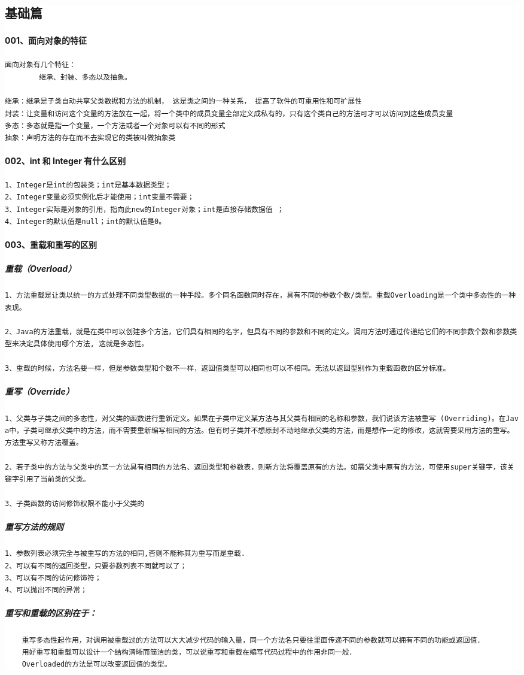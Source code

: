 ## 基础篇

#### 001、面向对象的特征

    面向对象有几个特征：
    		继承、封装、多态以及抽象。
    		
    继承：继承是子类自动共享父类数据和方法的机制， 这是类之间的一种关系， 提高了软件的可重用性和可扩展性
    封装：让变量和访问这个变量的方法放在一起，将一个类中的成员变量全部定义成私有的，只有这个类自己的方法可才可以访问到这些成员变量
    多态：多态就是指一个变量，一个方法或者一个对象可以有不同的形式
    抽象：声明方法的存在而不去实现它的类被叫做抽象类



#### 002、int 和 Integer 有什么区别

    1、Integer是int的包装类；int是基本数据类型； 
    2、Integer变量必须实例化后才能使用；int变量不需要； 
    3、Integer实际是对象的引用，指向此new的Integer对象；int是直接存储数据值 ；
    4、Integer的默认值是null；int的默认值是0。



#### 003、重载和重写的区别

##### 重载（Overload）

    1、方法重载是让类以统一的方式处理不同类型数据的一种手段。多个同名函数同时存在，具有不同的参数个数/类型。重载Overloading是一个类中多态性的一种表现。 
    
    2、Java的方法重载，就是在类中可以创建多个方法，它们具有相同的名字，但具有不同的参数和不同的定义。调用方法时通过传递给它们的不同参数个数和参数类型来决定具体使用哪个方法, 这就是多态性。 
    	
    3、重载的时候，方法名要一样，但是参数类型和个数不一样，返回值类型可以相同也可以不相同。无法以返回型别作为重载函数的区分标准。

##### 重写（Override）

```
1、父类与子类之间的多态性，对父类的函数进行重新定义。如果在子类中定义某方法与其父类有相同的名称和参数，我们说该方法被重写 (Overriding)。在Java中，子类可继承父类中的方法，而不需要重新编写相同的方法。但有时子类并不想原封不动地继承父类的方法，而是想作一定的修改，这就需要采用方法的重写。方法重写又称方法覆盖。
	
2、若子类中的方法与父类中的某一方法具有相同的方法名、返回类型和参数表，则新方法将覆盖原有的方法。如需父类中原有的方法，可使用super关键字，该关键字引用了当前类的父类。 

3、子类函数的访问修饰权限不能小于父类的
```

##### 重写方法的规则

```
1、参数列表必须完全与被重写的方法的相同,否则不能称其为重写而是重载. 
2、可以有不同的返回类型，只要参数列表不同就可以了； 
3、可以有不同的访问修饰符； 
4、可以抛出不同的异常；
```

##### 重写和重载的区别在于：

```
    重写多态性起作用，对调用被重载过的方法可以大大减少代码的输入量，同一个方法名只要往里面传递不同的参数就可以拥有不同的功能或返回值．
    用好重写和重载可以设计一个结构清晰而简洁的类，可以说重写和重载在编写代码过程中的作用非同一般．
    Overloaded的方法是可以改变返回值的类型。
```
